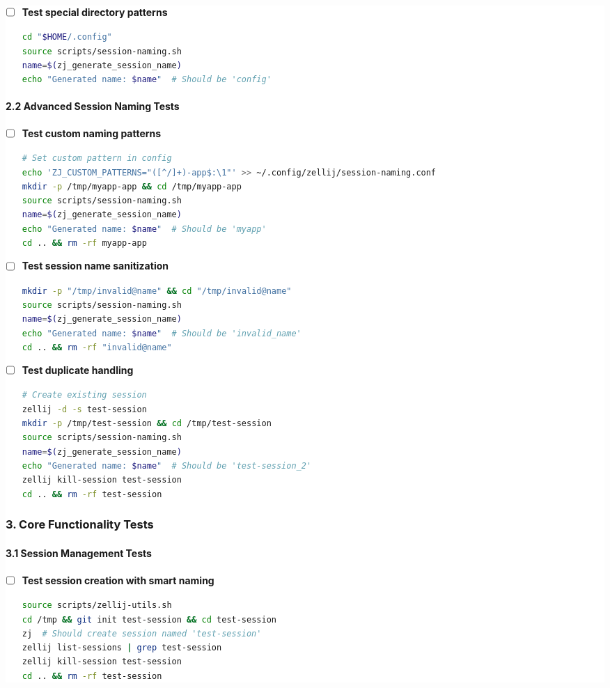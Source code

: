- [ ] **Test special directory patterns**
  ```bash
  cd "$HOME/.config"
  source scripts/session-naming.sh
  name=$(zj_generate_session_name)
  echo "Generated name: $name"  # Should be 'config'
  ```

#### 2.2 Advanced Session Naming Tests
- [ ] **Test custom naming patterns**
  ```bash
  # Set custom pattern in config
  echo 'ZJ_CUSTOM_PATTERNS="([^/]+)-app$:\1"' >> ~/.config/zellij/session-naming.conf
  mkdir -p /tmp/myapp-app && cd /tmp/myapp-app
  source scripts/session-naming.sh
  name=$(zj_generate_session_name)
  echo "Generated name: $name"  # Should be 'myapp'
  cd .. && rm -rf myapp-app
  ```

- [ ] **Test session name sanitization**
  ```bash
  mkdir -p "/tmp/invalid@name" && cd "/tmp/invalid@name"
  source scripts/session-naming.sh
  name=$(zj_generate_session_name)
  echo "Generated name: $name"  # Should be 'invalid_name'
  cd .. && rm -rf "invalid@name"
  ```

- [ ] **Test duplicate handling**
  ```bash
  # Create existing session
  zellij -d -s test-session
  mkdir -p /tmp/test-session && cd /tmp/test-session
  source scripts/session-naming.sh
  name=$(zj_generate_session_name)
  echo "Generated name: $name"  # Should be 'test-session_2'
  zellij kill-session test-session
  cd .. && rm -rf test-session
  ```

### 3. Core Functionality Tests

#### 3.1 Session Management Tests
- [ ] **Test session creation with smart naming**
  ```bash
  source scripts/zellij-utils.sh
  cd /tmp && git init test-session && cd test-session
  zj  # Should create session named 'test-session'
  zellij list-sessions | grep test-session
  zellij kill-session test-session
  cd .. && rm -rf test-session
  ```
